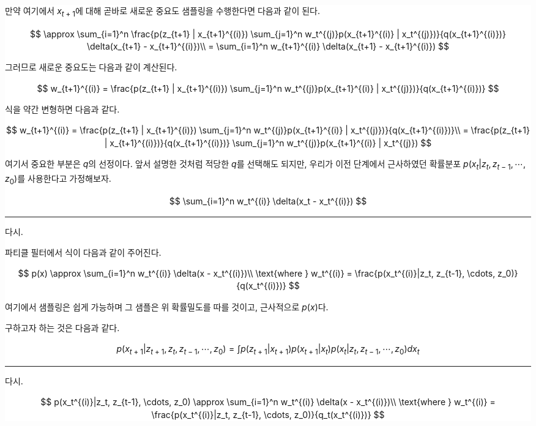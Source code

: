 만약 여기에서 $x_{t+1}$에 대해 곧바로 새로운 중요도 샘플링을 수행한다면 다음과 같이 된다.

$$
\approx \sum_{i=1}^n \frac{p(z_{t+1} | x_{t+1}^{(i)}) \sum_{j=1}^n w_t^{(j)}p(x_{t+1}^{(i)} | x_t^{(j)})}{q(x_{t+1}^{(i)})} \delta(x_{t+1} - x_{t+1}^{(i)})\\
= \sum_{i=1}^n w_{t+1}^{(i)} \delta(x_{t+1} - x_{t+1}^{(i)})
$$

그러므로 새로운 중요도는 다음과 같이 계산된다.

$$
w_{t+1}^{(i)} = \frac{p(z_{t+1} | x_{t+1}^{(i)}) \sum_{j=1}^n w_t^{(j)}p(x_{t+1}^{(i)} | x_t^{(j)})}{q(x_{t+1}^{(i)})}
$$

식을 약간 변형하면 다음과 같다.

$$
w_{t+1}^{(i)} = \frac{p(z_{t+1} | x_{t+1}^{(i)}) \sum_{j=1}^n w_t^{(j)}p(x_{t+1}^{(i)} | x_t^{(j)})}{q(x_{t+1}^{(i)})}\\
= \frac{p(z_{t+1} | x_{t+1}^{(i)})}{q(x_{t+1}^{(i)})} \sum_{j=1}^n w_t^{(j)}p(x_{t+1}^{(i)} | x_t^{(j)})
$$

여기서 중요한 부분은 $q$의 선정이다. 앞서 설명한 것처럼 적당한 $q$를 선택해도 되지만, 우리가 이전 단계에서 근사하였던 확률분포 $p(x_t | z_t, z_{t-1}, \cdots, z_0)$를 사용한다고 가정해보자.

$$
\sum_{i=1}^n w_t^{(i)} \delta(x_t - x_t^{(i)})
$$

---

다시.

파티클 필터에서 식이 다음과 같이 주어진다.

$$
p(x) \approx \sum_{i=1}^n w_t^{(i)} \delta(x - x_t^{(i)})\\
\text{where } w_t^{(i)} = \frac{p(x_t^{(i)}|z_t, z_{t-1}, \cdots, z_0)}{q(x_t^{(i)})}
$$

여기에서 샘플링은 쉽게 가능하며 그 샘플은 위 확률밀도를 따를 것이고, 근사적으로 $p(x)$다.

구하고자 하는 것은 다음과 같다.

$$
p(x_{t+1} | z_{t+1}, z_t, z_{t-1}, \cdots, z_0)
= \int p(z_{t+1} | x_{t+1})p(x_{t+1} | x_t) p(x_t | z_t, z_{t-1}, \cdots, z_0) dx_t
$$

---

다시.

$$
p(x_t^{(i)}|z_t, z_{t-1}, \cdots, z_0) \approx \sum_{i=1}^n w_t^{(i)} \delta(x - x_t^{(i)})\\
\text{where } w_t^{(i)} = \frac{p(x_t^{(i)}|z_t, z_{t-1}, \cdots, z_0)}{q_t(x_t^{(i)})}
$$
